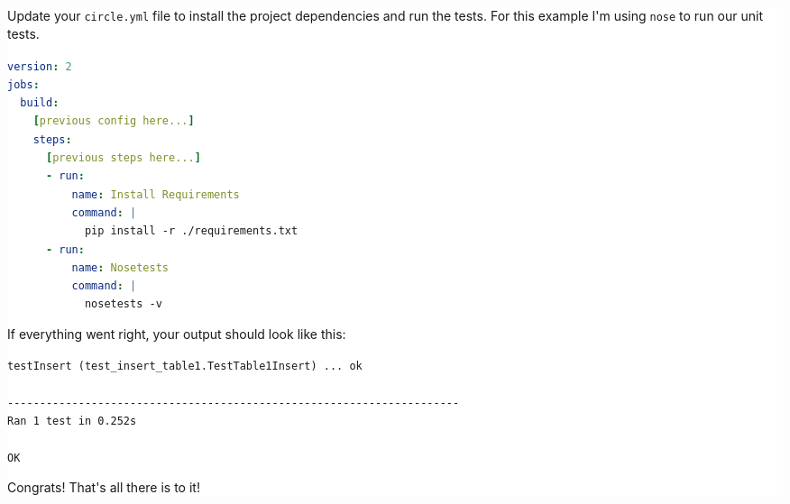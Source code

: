 Update your `circle.yml` file to install the project dependencies and run the tests. For this example I'm using `nose` to run our unit tests.

```yaml
version: 2
jobs:
  build:
    [previous config here...]
    steps:
      [previous steps here...]
      - run:
          name: Install Requirements
          command: |
            pip install -r ./requirements.txt
      - run:
          name: Nosetests
          command: |
            nosetests -v
```

If everything went right, your output should look like this:

```
testInsert (test_insert_table1.TestTable1Insert) ... ok

----------------------------------------------------------------------
Ran 1 test in 0.252s

OK
```

Congrats! That's all there is to it!
